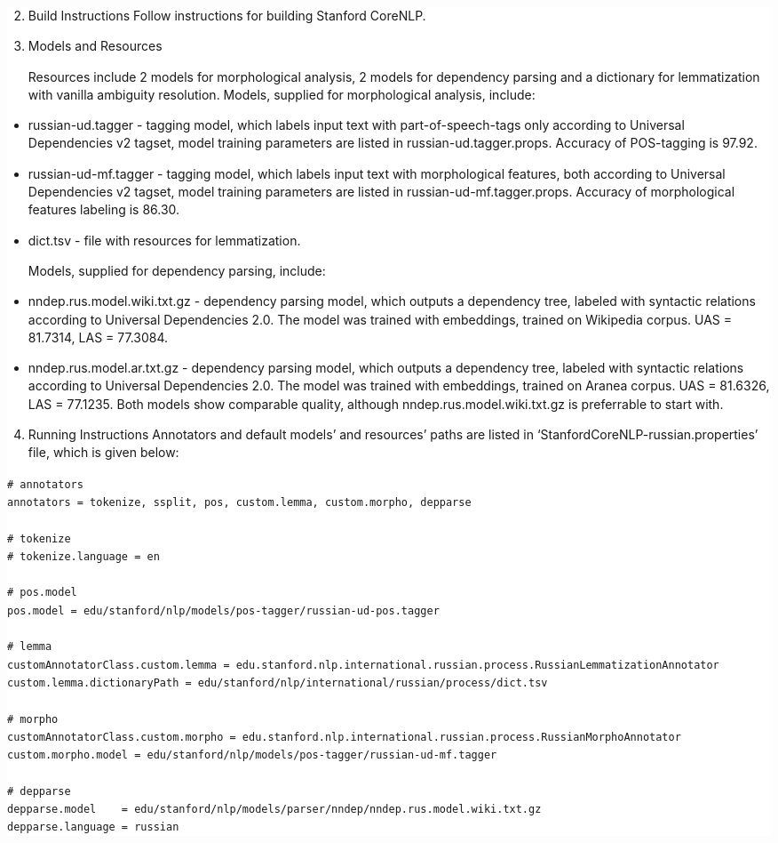 2. Build Instructions
Follow instructions for building Stanford CoreNLP.

3. Models and Resources

    Resources include 2 models for morphological analysis, 2 models for dependency parsing and a dictionary for lemmatization with vanilla ambiguity resolution. Models, supplied for morphological analysis, include:
* russian-ud.tagger - tagging model, which labels input text with part-of-speech-tags only according to Universal Dependencies v2 tagset, model training parameters are listed in russian-ud.tagger.props. Accuracy of POS-tagging is 97.92.
* russian-ud-mf.tagger - tagging model, which labels input text with morphological features, both according to Universal Dependencies v2 tagset, model training parameters are listed in russian-ud-mf.tagger.props. Accuracy of morphological features labeling is 86.30.
* dict.tsv - file with resources for lemmatization. 


  Models, supplied for dependency parsing, include:
* nndep.rus.model.wiki.txt.gz - dependency parsing model, which outputs a dependency tree, labeled with syntactic relations according to Universal Dependencies 2.0. The model was trained with embeddings, trained on Wikipedia corpus. UAS = 81.7314, LAS = 77.3084.  
* nndep.rus.model.ar.txt.gz - dependency parsing model, which outputs a dependency tree, labeled with syntactic relations according to Universal Dependencies 2.0. The model was trained with  embeddings, trained on Aranea corpus. UAS = 81.6326, LAS = 77.1235.
Both models show comparable quality, although nndep.rus.model.wiki.txt.gz is preferrable to start with.
 
4. Running Instructions
Annotators and default models’ and resources’ paths are listed in ‘StanfordCoreNLP-russian.properties’ file, which is given below:

```
# annotators
annotators = tokenize, ssplit, pos, custom.lemma, custom.morpho, depparse

# tokenize
# tokenize.language = en

# pos.model
pos.model = edu/stanford/nlp/models/pos-tagger/russian-ud-pos.tagger

# lemma
customAnnotatorClass.custom.lemma = edu.stanford.nlp.international.russian.process.RussianLemmatizationAnnotator
custom.lemma.dictionaryPath = edu/stanford/nlp/international/russian/process/dict.tsv

# morpho
customAnnotatorClass.custom.morpho = edu.stanford.nlp.international.russian.process.RussianMorphoAnnotator
custom.morpho.model = edu/stanford/nlp/models/pos-tagger/russian-ud-mf.tagger

# depparse
depparse.model    = edu/stanford/nlp/models/parser/nndep/nndep.rus.model.wiki.txt.gz
depparse.language = russian
```
  